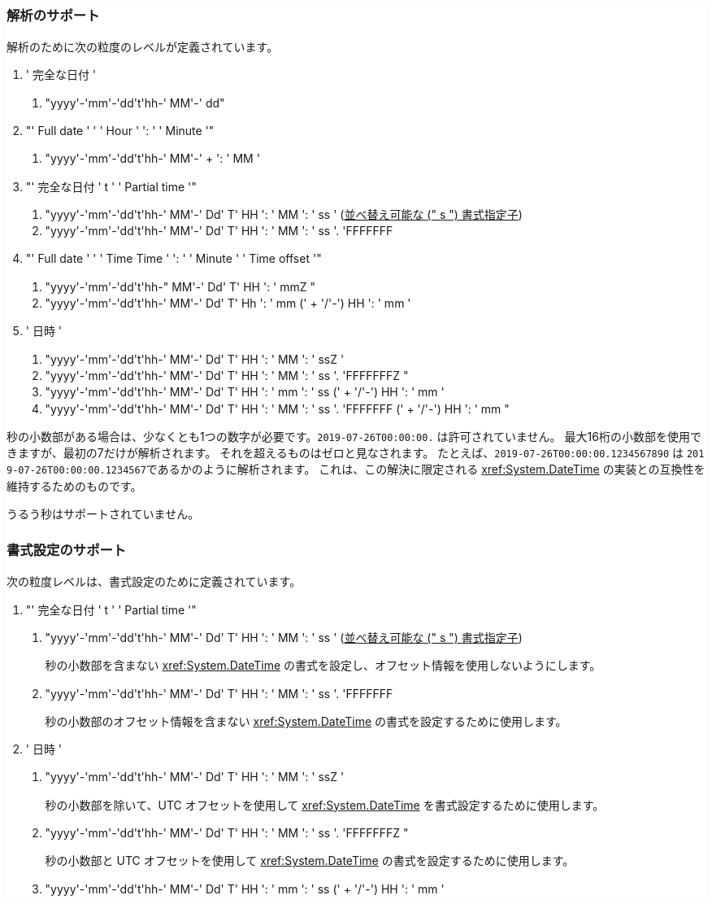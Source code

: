 ### <a name="support-for-parsing"></a>解析のサポート

解析のために次の粒度のレベルが定義されています。

1. ' 完全な日付 '
    1. "yyyy'-'mm'-'dd't'hh-' MM'-' dd"

2. "' Full date ' ' ' Hour ' ': ' ' Minute '"
    1. "yyyy'-'mm'-'dd't'hh-' MM'-' + ': ' MM '

3. "' 完全な日付 ' t ' ' Partial time '"
    1. "yyyy'-'mm'-'dd't'hh-' MM'-' Dd' T' HH ': ' MM ': ' ss ' ([並べ替え可能な (" s ") 書式指定子](https://docs.microsoft.com/dotnet/standard/base-types/standard-date-and-time-format-strings#the-sortable-s-format-specifier))
    2. "yyyy'-'mm'-'dd't'hh-' MM'-' Dd' T' HH ': ' MM ': ' ss '. 'FFFFFFF

4. "' Full date ' ' ' Time Time ' ': ' ' Minute ' ' Time offset '"
    1. "yyyy'-'mm'-'dd't'hh-" MM'-' Dd' T' HH ': ' mmZ "
    2. "yyyy'-'mm'-'dd't'hh-' MM'-' Dd' T' Hh ': ' mm (' + '/'-') HH ': ' mm '

5. ' 日時 '
    1. "yyyy'-'mm'-'dd't'hh-' MM'-' Dd' T' HH ': ' MM ': ' ssZ '
    2. "yyyy'-'mm'-'dd't'hh-' MM'-' Dd' T' HH ': ' MM ': ' ss '. 'FFFFFFFZ "
    3. "yyyy'-'mm'-'dd't'hh-' MM'-' Dd' T' HH ': ' mm ': ' ss (' + '/'-') HH ': ' mm '
    4. "yyyy'-'mm'-'dd't'hh-' MM'-' Dd' T' HH ': ' MM ': ' ss '. 'FFFFFFF (' + '/'-') HH ': ' mm "

秒の小数部がある場合は、少なくとも1つの数字が必要です。`2019-07-26T00:00:00.` は許可されていません。
最大16桁の小数部を使用できますが、最初の7だけが解析されます。 それを超えるものはゼロと見なされます。
たとえば、`2019-07-26T00:00:00.1234567890` は `2019-07-26T00:00:00.1234567`であるかのように解析されます。
これは、この解決に限定される <xref:System.DateTime> の実装との互換性を維持するためのものです。

うるう秒はサポートされていません。

### <a name="support-for-formatting"></a>書式設定のサポート

次の粒度レベルは、書式設定のために定義されています。

1. "' 完全な日付 ' t ' ' Partial time '"
    1. "yyyy'-'mm'-'dd't'hh-' MM'-' Dd' T' HH ': ' MM ': ' ss ' ([並べ替え可能な (" s ") 書式指定子](https://docs.microsoft.com/dotnet/standard/base-types/standard-date-and-time-format-strings#the-sortable-s-format-specifier))

        秒の小数部を含まない <xref:System.DateTime> の書式を設定し、オフセット情報を使用しないようにします。

    2. "yyyy'-'mm'-'dd't'hh-' MM'-' Dd' T' HH ': ' MM ': ' ss '. 'FFFFFFF

        秒の小数部のオフセット情報を含まない <xref:System.DateTime> の書式を設定するために使用します。

2. ' 日時 '
    1. "yyyy'-'mm'-'dd't'hh-' MM'-' Dd' T' HH ': ' MM ': ' ssZ '

        秒の小数部を除いて、UTC オフセットを使用して <xref:System.DateTime> を書式設定するために使用します。

    2. "yyyy'-'mm'-'dd't'hh-' MM'-' Dd' T' HH ': ' MM ': ' ss '. 'FFFFFFFZ "

        秒の小数部と UTC オフセットを使用して <xref:System.DateTime> の書式を設定するために使用します。

    3. "yyyy'-'mm'-'dd't'hh-' MM'-' Dd' T' HH ': ' mm ': ' ss (' + '/'-') HH ': ' mm '
